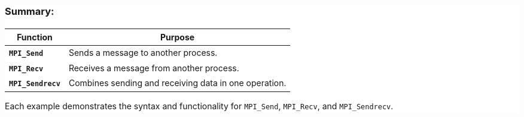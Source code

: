 
### **Summary**:

| **Function**     | **Purpose**                                                 |
|------------------|-------------------------------------------------------------|
| **`MPI_Send`**   | Sends a message to another process.                         |
| **`MPI_Recv`**   | Receives a message from another process.                    |
| **`MPI_Sendrecv`** | Combines sending and receiving data in one operation.     |


Each example demonstrates the syntax and functionality for `MPI_Send`, `MPI_Recv`, and `MPI_Sendrecv`.
